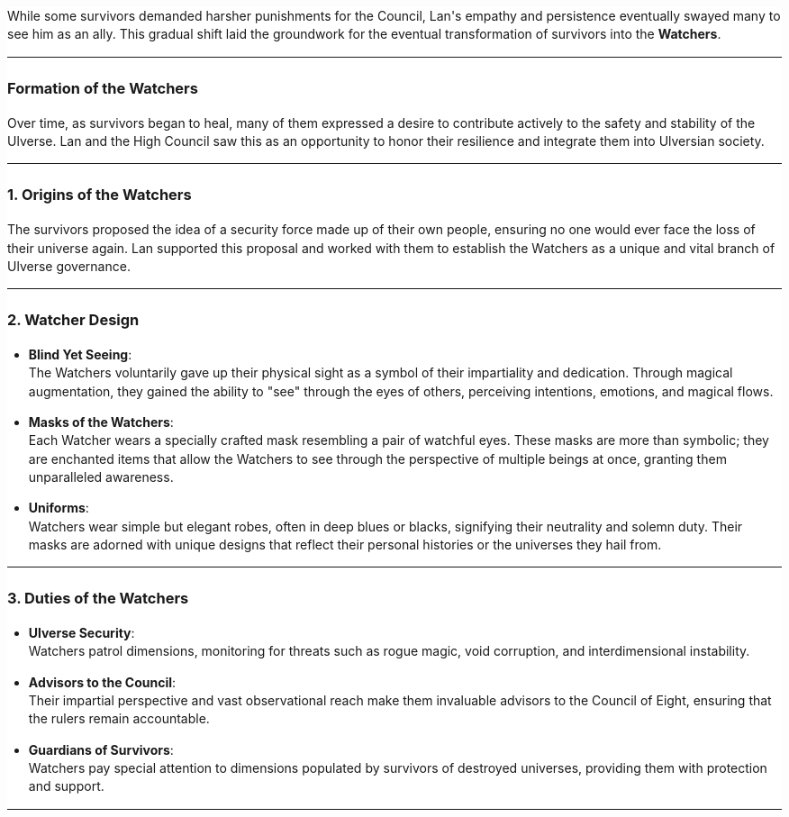 While some survivors demanded harsher punishments for the Council, Lan's empathy and persistence eventually swayed many to see him as an ally. This gradual shift laid the groundwork for the eventual transformation of survivors into the **Watchers**.

---

### **Formation of the Watchers**

Over time, as survivors began to heal, many of them expressed a desire to contribute actively to the safety and stability of the Ulverse. Lan and the High Council saw this as an opportunity to honor their resilience and integrate them into Ulversian society.

---

### **1. Origins of the Watchers**

The survivors proposed the idea of a security force made up of their own people, ensuring no one would ever face the loss of their universe again. Lan supported this proposal and worked with them to establish the Watchers as a unique and vital branch of Ulverse governance.

---

### **2. Watcher Design**

- **Blind Yet Seeing**:  
   The Watchers voluntarily gave up their physical sight as a symbol of their impartiality and dedication. Through magical augmentation, they gained the ability to "see" through the eyes of others, perceiving intentions, emotions, and magical flows.

- **Masks of the Watchers**:  
   Each Watcher wears a specially crafted mask resembling a pair of watchful eyes. These masks are more than symbolic; they are enchanted items that allow the Watchers to see through the perspective of multiple beings at once, granting them unparalleled awareness.

- **Uniforms**:  
   Watchers wear simple but elegant robes, often in deep blues or blacks, signifying their neutrality and solemn duty. Their masks are adorned with unique designs that reflect their personal histories or the universes they hail from.

---

### **3. Duties of the Watchers**

- **Ulverse Security**:  
   Watchers patrol dimensions, monitoring for threats such as rogue magic, void corruption, and interdimensional instability.

- **Advisors to the Council**:  
   Their impartial perspective and vast observational reach make them invaluable advisors to the Council of Eight, ensuring that the rulers remain accountable.

- **Guardians of Survivors**:  
   Watchers pay special attention to dimensions populated by survivors of destroyed universes, providing them with protection and support.

---